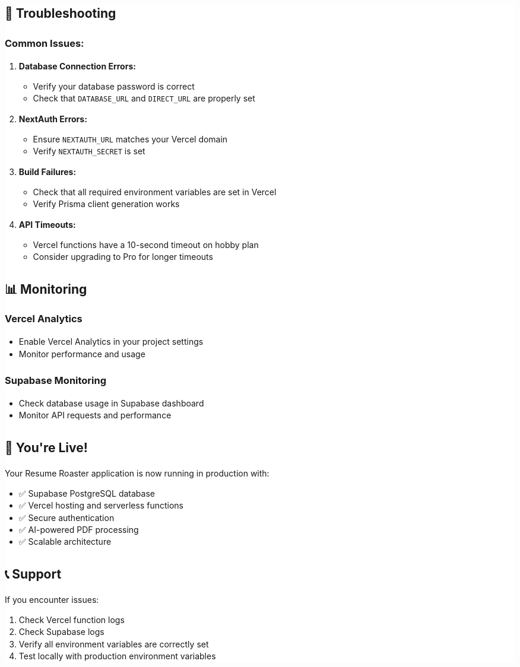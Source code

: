 ## 🚨 Troubleshooting

### Common Issues:

1. **Database Connection Errors:**
   - Verify your database password is correct
   - Check that `DATABASE_URL` and `DIRECT_URL` are properly set

2. **NextAuth Errors:**
   - Ensure `NEXTAUTH_URL` matches your Vercel domain
   - Verify `NEXTAUTH_SECRET` is set

3. **Build Failures:**
   - Check that all required environment variables are set in Vercel
   - Verify Prisma client generation works

4. **API Timeouts:**
   - Vercel functions have a 10-second timeout on hobby plan
   - Consider upgrading to Pro for longer timeouts

## 📊 Monitoring

### Vercel Analytics
- Enable Vercel Analytics in your project settings
- Monitor performance and usage

### Supabase Monitoring
- Check database usage in Supabase dashboard
- Monitor API requests and performance

## 🎉 You're Live!

Your Resume Roaster application is now running in production with:
- ✅ Supabase PostgreSQL database
- ✅ Vercel hosting and serverless functions
- ✅ Secure authentication
- ✅ AI-powered PDF processing
- ✅ Scalable architecture

## 📞 Support

If you encounter issues:
1. Check Vercel function logs
2. Check Supabase logs
3. Verify all environment variables are correctly set
4. Test locally with production environment variables 